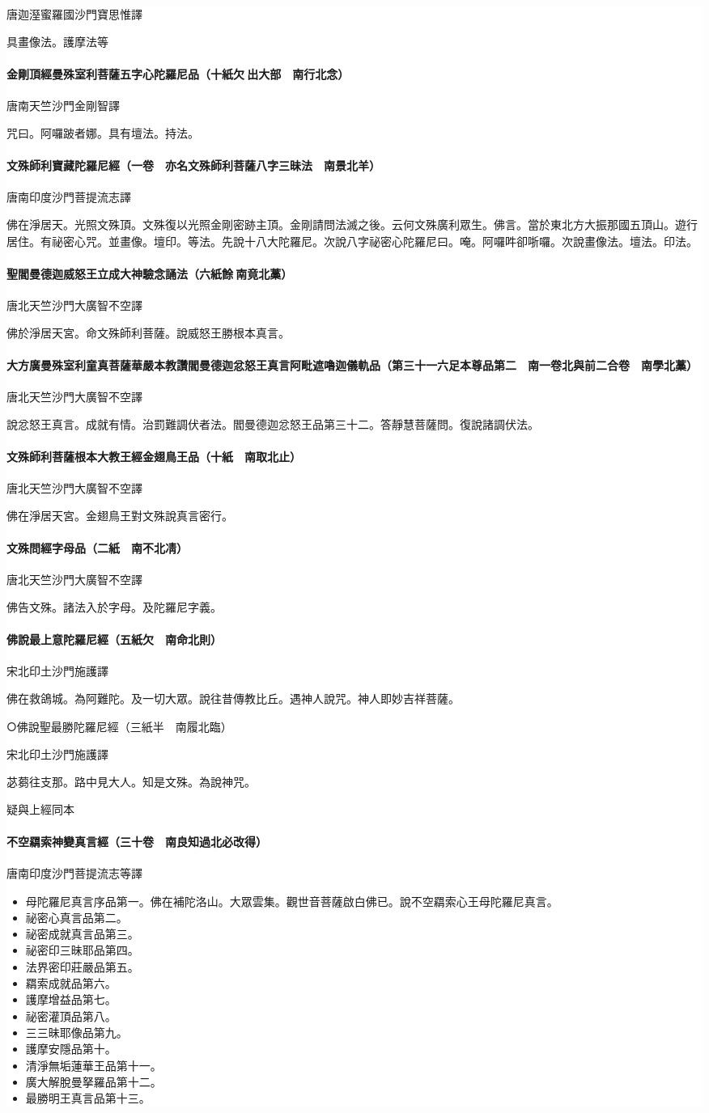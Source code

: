 唐迦溼蜜羅國沙門寶思惟譯

具畫像法。護摩法等

#### 金剛頂經曼殊室利菩薩五字心陀羅尼品（十紙欠  出大部　南行北念）

唐南天竺沙門金剛智譯

咒曰。阿囉跛者娜。具有壇法。持法。

#### 文殊師利寶藏陀羅尼經（一卷　亦名文殊師利菩薩八字三昧法　南景北羊）

唐南印度沙門菩提流志譯

佛在淨居天。光照文殊頂。文殊復以光照金剛密跡主頂。金剛請問法滅之後。云何文殊廣利眾生。佛言。當於東北方大振那國五頂山。遊行居住。有祕密心咒。並畫像。壇印。等法。先說十八大陀羅尼。次說八字祕密心陀羅尼曰。唵。阿囉吽卻哳囉。次說畫像法。壇法。印法。

#### 聖閻曼德迦威怒王立成大神驗念誦法（六紙餘  南竟北藁）

唐北天竺沙門大廣智不空譯

佛於淨居天宮。命文殊師利菩薩。說威怒王勝根本真言。

#### 大方廣曼殊室利童真菩薩華嚴本教讚閻曼德迦忿怒王真言阿毗遮嚕迦儀軌品（第三十一六足本尊品第二　南一卷北與前二合卷　南學北藁）

唐北天竺沙門大廣智不空譯

說忿怒王真言。成就有情。治罰難調伏者法。閻曼德迦忿怒王品第三十二。答靜慧菩薩問。復說諸調伏法。

#### 文殊師利菩薩根本大教王經金翅鳥王品（十紙　南取北止）

唐北天竺沙門大廣智不空譯

佛在淨居天宮。金翅鳥王對文殊說真言密行。

#### 文殊問經字母品（二紙　南不北凊）

唐北天竺沙門大廣智不空譯

佛告文殊。諸法入於字母。及陀羅尼字義。

#### 佛說最上意陀羅尼經（五紙欠　南命北則）

宋北印土沙門施護譯

佛在救鴿城。為阿難陀。及一切大眾。說往昔傳教比丘。遇神人說咒。神人即妙吉祥菩薩。

○佛說聖最勝陀羅尼經（三紙半　南履北臨）

宋北印土沙門施護譯

苾蒭往支那。路中見大人。知是文殊。為說神咒。

疑與上經同本

#### 不空羂索神變真言經（三十卷　南良知過北必改得）

唐南印度沙門菩提流志等譯

- 母陀羅尼真言序品第一。佛在補陀洛山。大眾雲集。觀世音菩薩啟白佛已。說不空羂索心王母陀羅尼真言。
- 祕密心真言品第二。
- 祕密成就真言品第三。
- 祕密印三昧耶品第四。
- 法界密印莊嚴品第五。
- 羂索成就品第六。
- 護摩增益品第七。
- 祕密灌頂品第八。
- 三三昧耶像品第九。
- 護摩安隱品第十。
- 清淨無垢蓮華王品第十一。
- 廣大解脫曼拏羅品第十二。
- 最勝明王真言品第十三。